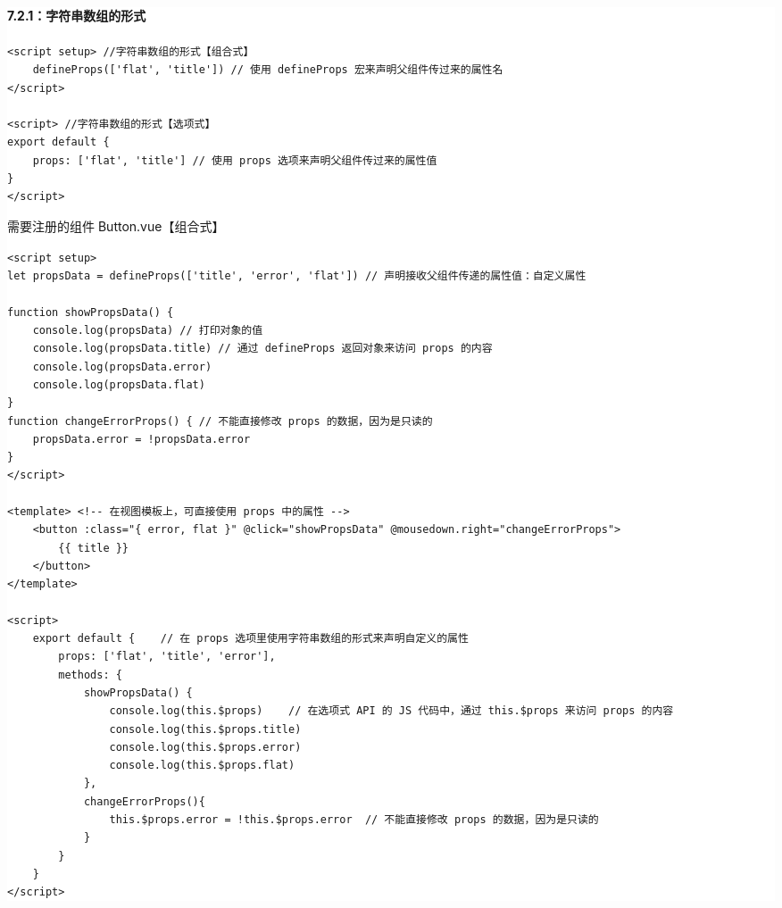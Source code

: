 #### 7.2.1：字符串数组的形式

```vue
<script setup> //字符串数组的形式【组合式】
	defineProps(['flat', 'title']) // 使用 defineProps 宏来声明父组件传过来的属性名
</script>

<script> //字符串数组的形式【选项式】
export default {
	props: ['flat', 'title'] // 使用 props 选项来声明父组件传过来的属性值
}
</script>
```

需要注册的组件 Button.vue【组合式】

```vue
<script setup>	
let propsData = defineProps(['title', 'error', 'flat'])	// 声明接收父组件传递的属性值：自定义属性

function showPropsData() {	
    console.log(propsData) // 打印对象的值
    console.log(propsData.title) // 通过 defineProps 返回对象来访问 props 的内容
    console.log(propsData.error)
    console.log(propsData.flat)
}
function changeErrorProps() { // 不能直接修改 props 的数据，因为是只读的
    propsData.error = !propsData.error
}
</script>

<template> <!-- 在视图模板上，可直接使用 props 中的属性 -->
    <button :class="{ error, flat }" @click="showPropsData" @mousedown.right="changeErrorProps">
        {{ title }}
    </button>
</template>

<script>
    export default {	// 在 props 选项里使用字符串数组的形式来声明自定义的属性
        props: ['flat', 'title', 'error'],
        methods: {
            showPropsData() {
                console.log(this.$props)	// 在选项式 API 的 JS 代码中，通过 this.$props 来访问 props 的内容
                console.log(this.$props.title)
                console.log(this.$props.error)
                console.log(this.$props.flat)
            },
            changeErrorProps(){
                this.$props.error = !this.$props.error	// 不能直接修改 props 的数据，因为是只读的
            }
        }
    }
</script>
```
